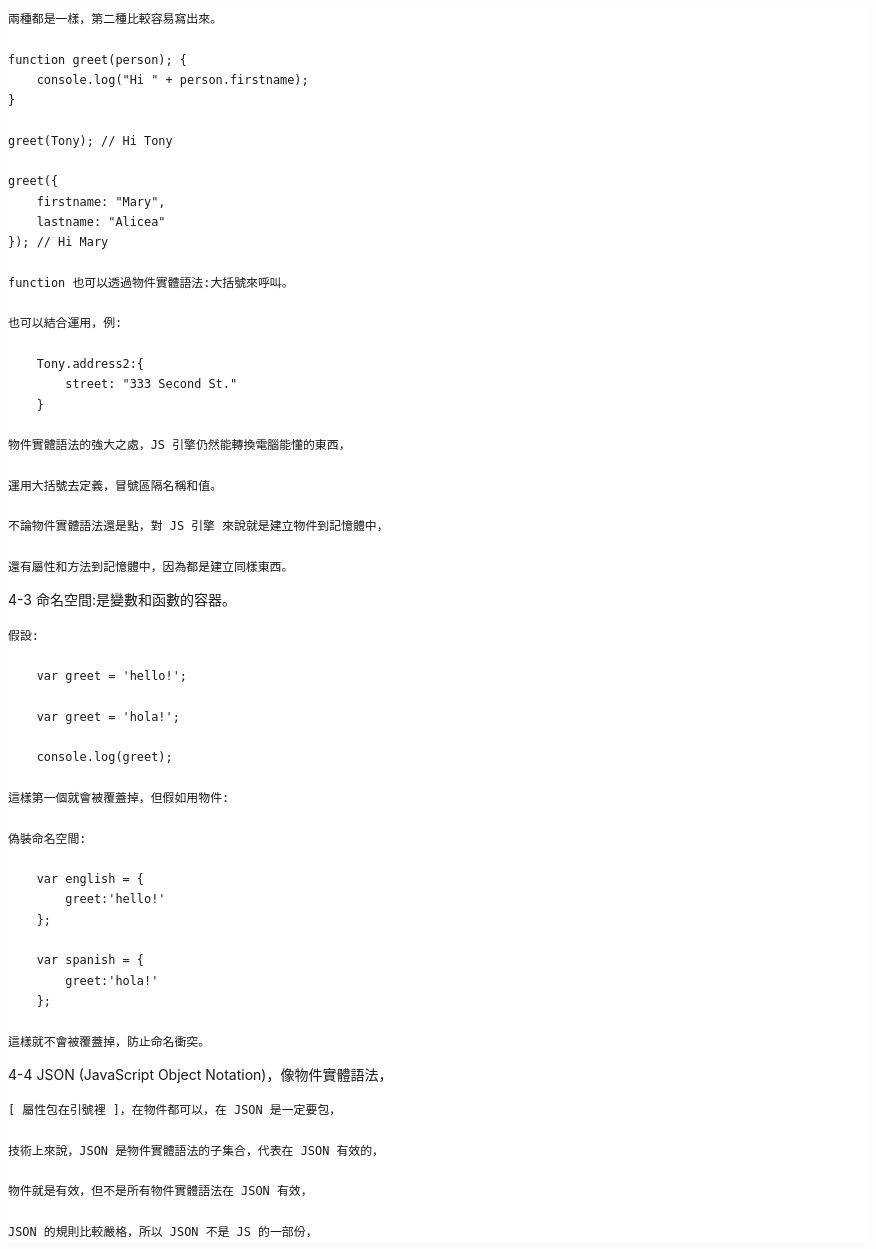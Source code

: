     兩種都是一樣，第二種比較容易寫出來。

    function greet(person); {
        console.log("Hi " + person.firstname);
    }

    greet(Tony); // Hi Tony

    greet({
        firstname: "Mary",
        lastname: "Alicea"
    }); // Hi Mary

    function 也可以透過物件實體語法:大括號來呼叫。

    也可以結合運用，例:

        Tony.address2:{
            street: "333 Second St."
        }
    
    物件實體語法的強大之處，JS 引擎仍然能轉換電腦能懂的東西，

    運用大括號去定義，冒號區隔名稱和值。

    不論物件實體語法還是點，對 JS 引擎 來說就是建立物件到記憶體中，

    還有屬性和方法到記憶體中，因為都是建立同樣東西。

4-3 命名空間:是變數和函數的容器。

    假設:
        
        var greet = 'hello!';

        var greet = 'hola!';

        console.log(greet);

    這樣第一個就會被覆蓋掉，但假如用物件:
    
    偽裝命名空間:

        var english = {
            greet:'hello!'
        };

        var spanish = {
            greet:'hola!'
        };
    
    這樣就不會被覆蓋掉，防止命名衝突。

4-4 JSON (JavaScript Object Notation)，像物件實體語法，

    [ 屬性包在引號裡 ]，在物件都可以，在 JSON 是一定要包，

    技術上來說，JSON 是物件實體語法的子集合，代表在 JSON 有效的，

    物件就是有效，但不是所有物件實體語法在 JSON 有效，
    
    JSON 的規則比較嚴格，所以 JSON 不是 JS 的一部份，
